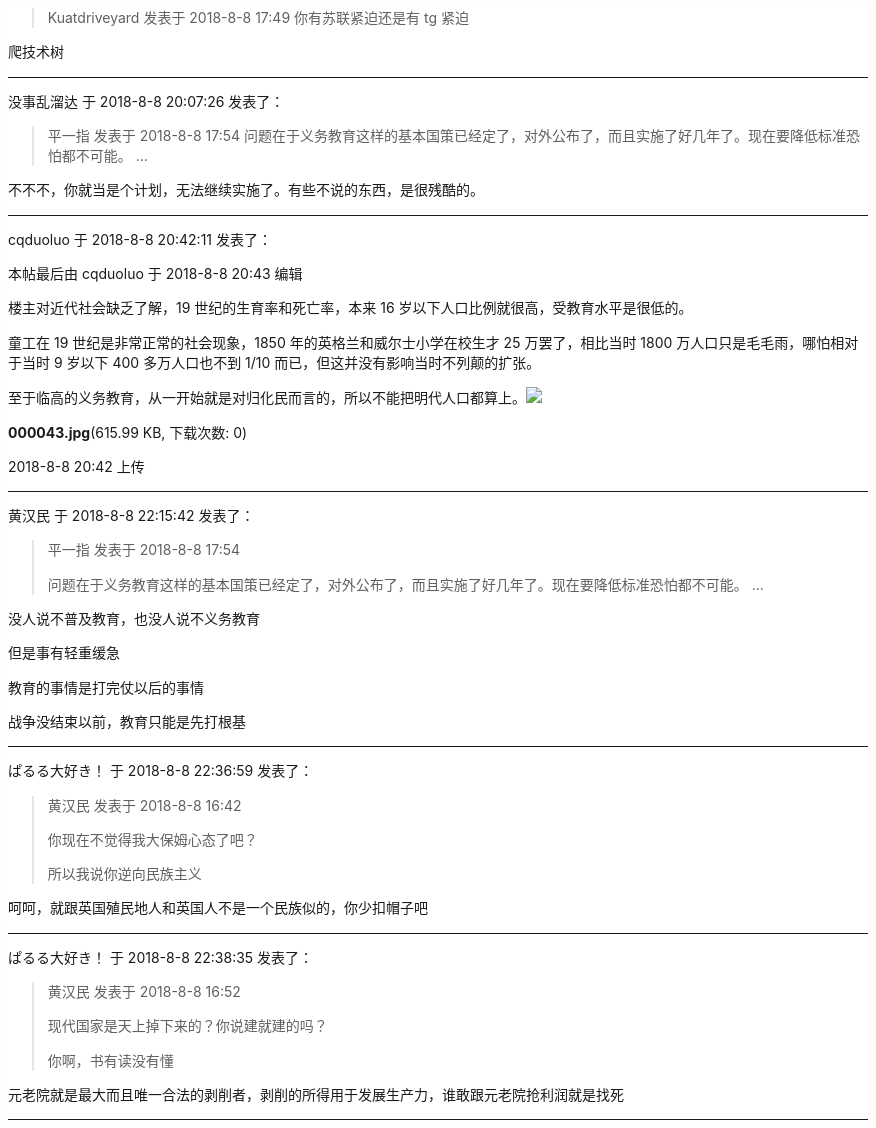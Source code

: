 > Kuatdriveyard 发表于 2018-8-8 17:49 你有苏联紧迫还是有 tg 紧迫

爬技术树

---

没事乱溜达 于 2018-8-8 20:07:26 发表了：

> 平一指 发表于 2018-8-8 17:54 问题在于义务教育这样的基本国策已经定了，对外公布了，而且实施了好几年了。现在要降低标准恐怕都不可能。 ...

不不不，你就当是个计划，无法继续实施了。有些不说的东西，是很残酷的。

---

cqduoluo 于 2018-8-8 20:42:11 发表了：

本帖最后由 cqduoluo 于 2018-8-8 20:43 编辑

楼主对近代社会缺乏了解，19 世纪的生育率和死亡率，本来 16 岁以下人口比例就很高，受教育水平是很低的。

童工在 19 世纪是非常正常的社会现象，1850 年的英格兰和威尔士小学在校生才 25 万罢了，相比当时 1800 万人口只是毛毛雨，哪怕相对于当时 9 岁以下 400 多万人口也不到 1/10 而已，但这并没有影响当时不列颠的扩张。

至于临高的义务教育，从一开始就是对归化民而言的，所以不能把明代人口都算上。![](/9025/204202daljm2ll5qjk2h2q.jpg)

**000043.jpg**(615.99 KB, 下载次数: 0)

2018-8-8 20:42 上传

---

黄汉民 于 2018-8-8 22:15:42 发表了：

> 平一指 发表于 2018-8-8 17:54
>
> 问题在于义务教育这样的基本国策已经定了，对外公布了，而且实施了好几年了。现在要降低标准恐怕都不可能。 ...

没人说不普及教育，也没人说不义务教育

但是事有轻重缓急

教育的事情是打完仗以后的事情

战争没结束以前，教育只能是先打根基

---

ぱるる大好き！ 于 2018-8-8 22:36:59 发表了：

> 黄汉民 发表于 2018-8-8 16:42
>
> 你现在不觉得我大保姆心态了吧？
>
> 所以我说你逆向民族主义

呵呵，就跟英国殖民地人和英国人不是一个民族似的，你少扣帽子吧

---

ぱるる大好き！ 于 2018-8-8 22:38:35 发表了：

> 黄汉民 发表于 2018-8-8 16:52
>
> 现代国家是天上掉下来的？你说建就建的吗？
>
> 你啊，书有读没有懂

元老院就是最大而且唯一合法的剥削者，剥削的所得用于发展生产力，谁敢跟元老院抢利润就是找死

---
